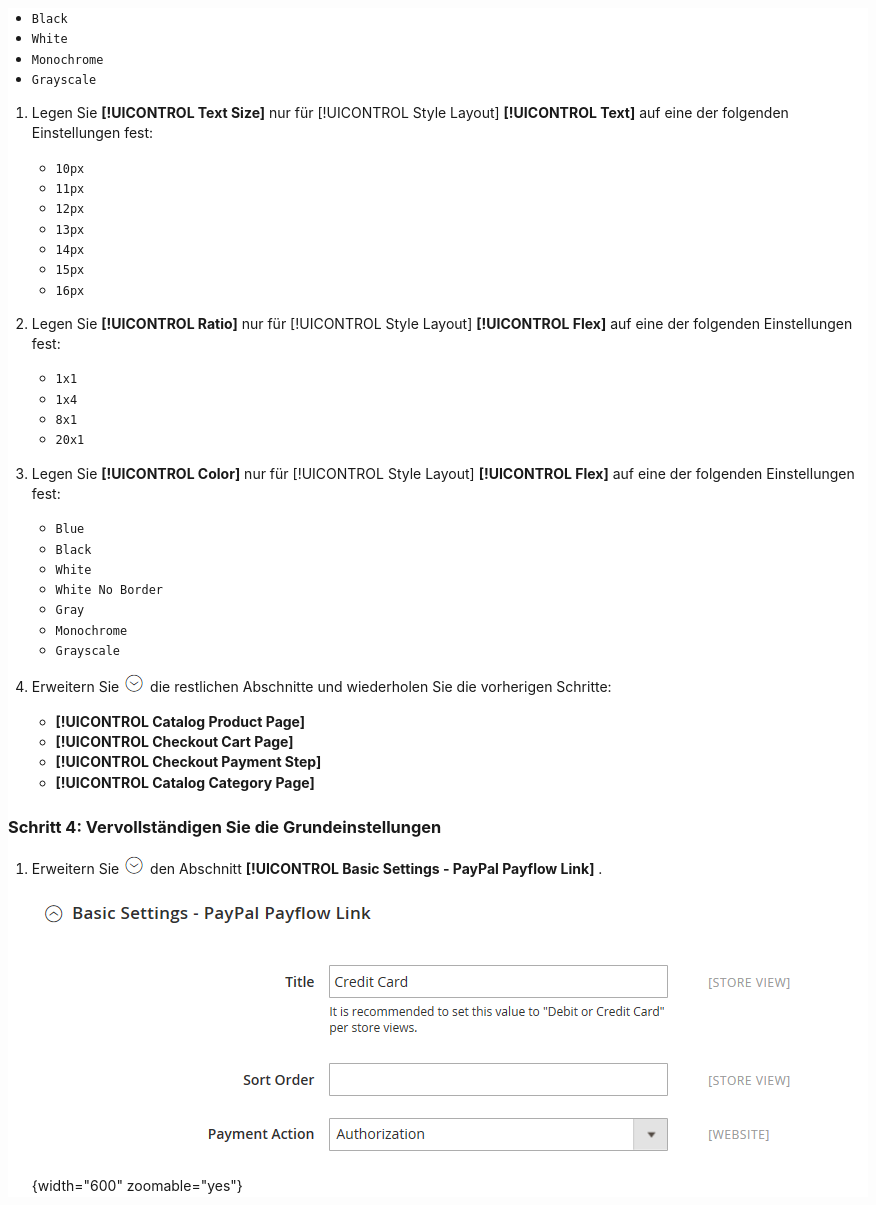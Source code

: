    - `Black`
   - `White`
   - `Monochrome`
   - `Grayscale`

1. Legen Sie **[!UICONTROL Text Size]** nur für [!UICONTROL Style Layout] **[!UICONTROL Text]** auf eine der folgenden Einstellungen fest:

   - `10px`
   - `11px`
   - `12px`
   - `13px`
   - `14px`
   - `15px`
   - `16px`

1. Legen Sie **[!UICONTROL Ratio]** nur für [!UICONTROL Style Layout] **[!UICONTROL Flex]** auf eine der folgenden Einstellungen fest:

   - `1x1`
   - `1x4`
   - `8x1`
   - `20x1`

1. Legen Sie **[!UICONTROL Color]** nur für [!UICONTROL Style Layout] **[!UICONTROL Flex]** auf eine der folgenden Einstellungen fest:

   - `Blue`
   - `Black`
   - `White`
   - `White No Border`
   - `Gray`
   - `Monochrome`
   - `Grayscale`

1. Erweitern Sie ![Erweiterungsauswahl](../assets/icon-display-expand.png) die restlichen Abschnitte und wiederholen Sie die vorherigen Schritte:

   - **[!UICONTROL Catalog Product Page]**
   - **[!UICONTROL Checkout Cart Page]**
   - **[!UICONTROL Checkout Payment Step]**
   - **[!UICONTROL Catalog Category Page]**

### Schritt 4: Vervollständigen Sie die Grundeinstellungen

1. Erweitern Sie ![Erweiterungsauswahl](../assets/icon-display-expand.png) den Abschnitt **[!UICONTROL Basic Settings - PayPal Payflow Link]** .

   ![Grundeinstellungen - PayPal-Payflow-Link](../configuration-reference/sales/assets/payment-methods-paypal-payflow-link-basic-settings.png){width="600" zoomable="yes"}


[1]: https://www.paypal.com/webapps/mpp/how-to-sell-online
[2]: https://manager.paypal.com/
[3]: https://www.paypalobjects.com/en_AU/vhelp/paypalmanager_help/credit_card_numbers.htm
[4]: https://developer.paypal.com/docs/payflow/integration-guide/configure-hosted-checkout/#configuring-hosted-pages-using-paypal-manager